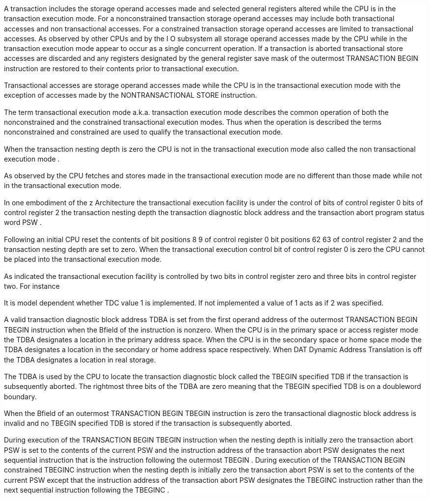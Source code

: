 A transaction includes the storage operand accesses made and selected general registers altered while the CPU is in the transaction execution mode. For a nonconstrained transaction storage operand accesses may include both transactional accesses and non transactional accesses. For a constrained transaction storage operand accesses are limited to transactional accesses. As observed by other CPUs and by the I O subsystem all storage operand accesses made by the CPU while in the transaction execution mode appear to occur as a single concurrent operation. If a transaction is aborted transactional store accesses are discarded and any registers designated by the general register save mask of the outermost TRANSACTION BEGIN instruction are restored to their contents prior to transactional execution.

Transactional accesses are storage operand accesses made while the CPU is in the transactional execution mode with the exception of accesses made by the NONTRANSACTIONAL STORE instruction.

The term transactional execution mode a.k.a. transaction execution mode describes the common operation of both the nonconstrained and the constrained transactional execution modes. Thus when the operation is described the terms nonconstrained and constrained are used to qualify the transactional execution mode.

When the transaction nesting depth is zero the CPU is not in the transactional execution mode also called the non transactional execution mode .

As observed by the CPU fetches and stores made in the transactional execution mode are no different than those made while not in the transactional execution mode.

In one embodiment of the z Architecture the transactional execution facility is under the control of bits of control register 0 bits of control register 2 the transaction nesting depth the transaction diagnostic block address and the transaction abort program status word PSW .

Following an initial CPU reset the contents of bit positions 8 9 of control register 0 bit positions 62 63 of control register 2 and the transaction nesting depth are set to zero. When the transactional execution control bit of control register 0 is zero the CPU cannot be placed into the transactional execution mode.

As indicated the transactional execution facility is controlled by two bits in control register zero and three bits in control register two. For instance 

It is model dependent whether TDC value 1 is implemented. If not implemented a value of 1 acts as if 2 was specified.

A valid transaction diagnostic block address TDBA is set from the first operand address of the outermost TRANSACTION BEGIN TBEGIN instruction when the Bfield of the instruction is nonzero. When the CPU is in the primary space or access register mode the TDBA designates a location in the primary address space. When the CPU is in the secondary space or home space mode the TDBA designates a location in the secondary or home address space respectively. When DAT Dynamic Address Translation is off the TDBA designates a location in real storage.

The TDBA is used by the CPU to locate the transaction diagnostic block called the TBEGIN specified TDB if the transaction is subsequently aborted. The rightmost three bits of the TDBA are zero meaning that the TBEGIN specified TDB is on a doubleword boundary.

When the Bfield of an outermost TRANSACTION BEGIN TBEGIN instruction is zero the transactional diagnostic block address is invalid and no TBEGIN specified TDB is stored if the transaction is subsequently aborted.

During execution of the TRANSACTION BEGIN TBEGIN instruction when the nesting depth is initially zero the transaction abort PSW is set to the contents of the current PSW and the instruction address of the transaction abort PSW designates the next sequential instruction that is the instruction following the outermost TBEGIN . During execution of the TRANSACTION BEGIN constrained TBEGINC instruction when the nesting depth is initially zero the transaction abort PSW is set to the contents of the current PSW except that the instruction address of the transaction abort PSW designates the TBEGINC instruction rather than the next sequential instruction following the TBEGINC .
